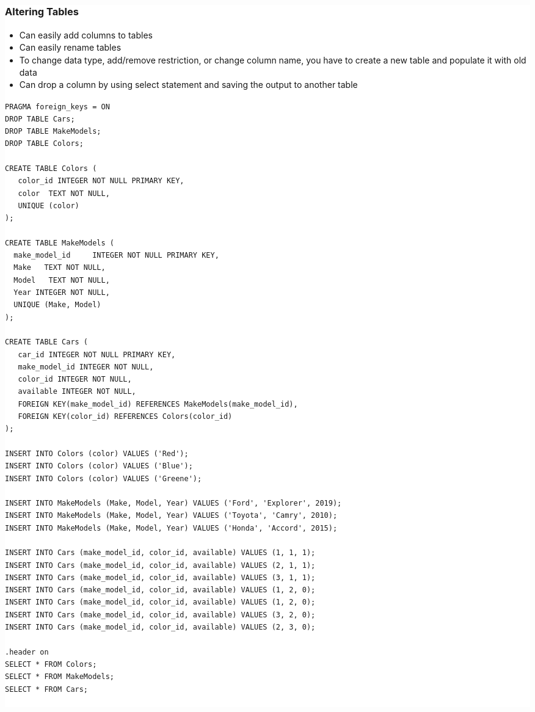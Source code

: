```

```


### Altering Tables
 - Can easily add columns to tables
 - Can easily rename tables 
 - To change data type, add/remove restriction, or change column name, you have to create a new table and populate it with old data
 - Can drop a column by using select statement and saving the output to another table


```
PRAGMA foreign_keys = ON
DROP TABLE Cars;
DROP TABLE MakeModels;
DROP TABLE Colors;

CREATE TABLE Colors (
   color_id INTEGER NOT NULL PRIMARY KEY,
   color  TEXT NOT NULL,
   UNIQUE (color)
);

CREATE TABLE MakeModels (
  make_model_id     INTEGER NOT NULL PRIMARY KEY, 
  Make   TEXT NOT NULL,
  Model   TEXT NOT NULL,
  Year INTEGER NOT NULL,
  UNIQUE (Make, Model)
);

CREATE TABLE Cars (
   car_id INTEGER NOT NULL PRIMARY KEY,
   make_model_id INTEGER NOT NULL,
   color_id INTEGER NOT NULL,
   available INTEGER NOT NULL,
   FOREIGN KEY(make_model_id) REFERENCES MakeModels(make_model_id),
   FOREIGN KEY(color_id) REFERENCES Colors(color_id)
);

INSERT INTO Colors (color) VALUES ('Red');
INSERT INTO Colors (color) VALUES ('Blue');
INSERT INTO Colors (color) VALUES ('Greene');

INSERT INTO MakeModels (Make, Model, Year) VALUES ('Ford', 'Explorer', 2019);
INSERT INTO MakeModels (Make, Model, Year) VALUES ('Toyota', 'Camry', 2010);
INSERT INTO MakeModels (Make, Model, Year) VALUES ('Honda', 'Accord', 2015);

INSERT INTO Cars (make_model_id, color_id, available) VALUES (1, 1, 1);
INSERT INTO Cars (make_model_id, color_id, available) VALUES (2, 1, 1);
INSERT INTO Cars (make_model_id, color_id, available) VALUES (3, 1, 1);
INSERT INTO Cars (make_model_id, color_id, available) VALUES (1, 2, 0);
INSERT INTO Cars (make_model_id, color_id, available) VALUES (1, 2, 0);
INSERT INTO Cars (make_model_id, color_id, available) VALUES (3, 2, 0);
INSERT INTO Cars (make_model_id, color_id, available) VALUES (2, 3, 0);

.header on 
SELECT * FROM Colors;
SELECT * FROM MakeModels;
SELECT * FROM Cars;


```
